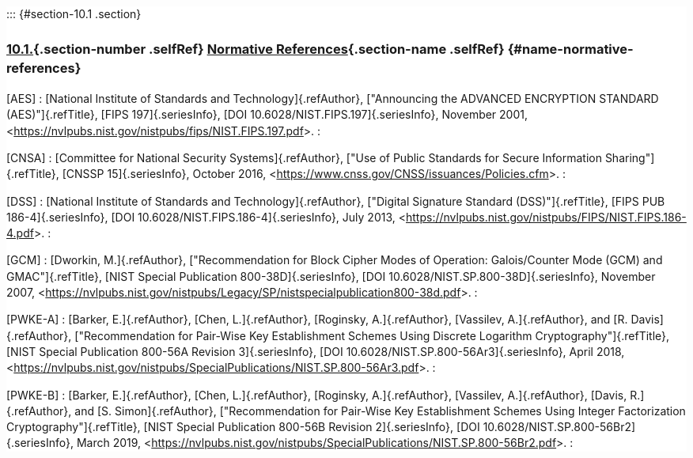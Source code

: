 ::: {#section-10.1 .section}
### [10.1.](#section-10.1){.section-number .selfRef} [Normative References](#name-normative-references){.section-name .selfRef} {#name-normative-references}

\[AES\]
:   [National Institute of Standards and Technology]{.refAuthor},
    [\"Announcing the ADVANCED ENCRYPTION STANDARD (AES)\"]{.refTitle},
    [FIPS 197]{.seriesInfo}, [DOI 10.6028/NIST.FIPS.197]{.seriesInfo},
    November 2001,
    \<<https://nvlpubs.nist.gov/nistpubs/fips/NIST.FIPS.197.pdf>\>.
:   

\[CNSA\]
:   [Committee for National Security Systems]{.refAuthor}, [\"Use of
    Public Standards for Secure Information Sharing\"]{.refTitle},
    [CNSSP 15]{.seriesInfo}, October 2016,
    \<<https://www.cnss.gov/CNSS/issuances/Policies.cfm>\>.
:   

\[DSS\]
:   [National Institute of Standards and Technology]{.refAuthor},
    [\"Digital Signature Standard (DSS)\"]{.refTitle}, [FIPS PUB
    186-4]{.seriesInfo}, [DOI 10.6028/NIST.FIPS.186-4]{.seriesInfo},
    July 2013,
    \<<https://nvlpubs.nist.gov/nistpubs/FIPS/NIST.FIPS.186-4.pdf>\>.
:   

\[GCM\]
:   [Dworkin, M.]{.refAuthor}, [\"Recommendation for Block Cipher Modes
    of Operation: Galois/Counter Mode (GCM) and GMAC\"]{.refTitle},
    [NIST Special Publication 800-38D]{.seriesInfo}, [DOI
    10.6028/NIST.SP.800-38D]{.seriesInfo}, November 2007,
    \<<https://nvlpubs.nist.gov/nistpubs/Legacy/SP/nistspecialpublication800-38d.pdf>\>.
:   

\[PWKE-A\]
:   [Barker, E.]{.refAuthor}, [Chen, L.]{.refAuthor},
    [Roginsky, A.]{.refAuthor}, [Vassilev, A.]{.refAuthor}, and [R.
    Davis]{.refAuthor}, [\"Recommendation for Pair-Wise Key
    Establishment Schemes Using Discrete Logarithm
    Cryptography\"]{.refTitle}, [NIST Special Publication 800-56A
    Revision 3]{.seriesInfo}, [DOI
    10.6028/NIST.SP.800-56Ar3]{.seriesInfo}, April 2018,
    \<<https://nvlpubs.nist.gov/nistpubs/SpecialPublications/NIST.SP.800-56Ar3.pdf>\>.
:   

\[PWKE-B\]
:   [Barker, E.]{.refAuthor}, [Chen, L.]{.refAuthor},
    [Roginsky, A.]{.refAuthor}, [Vassilev, A.]{.refAuthor},
    [Davis, R.]{.refAuthor}, and [S. Simon]{.refAuthor},
    [\"Recommendation for Pair-Wise Key Establishment Schemes Using
    Integer Factorization Cryptography\"]{.refTitle}, [NIST Special
    Publication 800-56B Revision 2]{.seriesInfo}, [DOI
    10.6028/NIST.SP.800-56Br2]{.seriesInfo}, March 2019,
    \<<https://nvlpubs.nist.gov/nistpubs/SpecialPublications/NIST.SP.800-56Br2.pdf>\>.
:   
